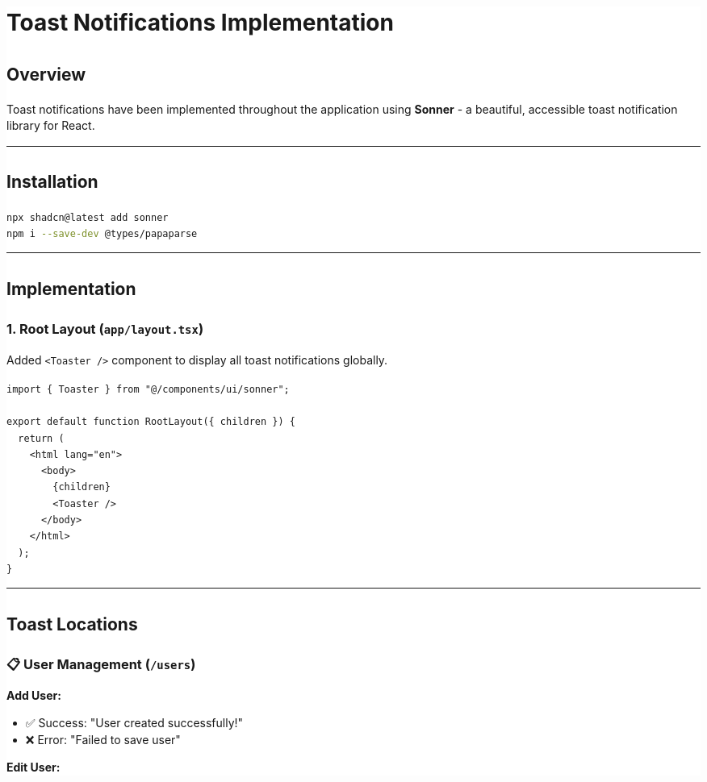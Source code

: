 # Toast Notifications Implementation

## Overview

Toast notifications have been implemented throughout the application using **Sonner** - a beautiful, accessible toast notification library for React.

---

## Installation

```bash
npx shadcn@latest add sonner
npm i --save-dev @types/papaparse
```

---

## Implementation

### 1. **Root Layout** (`app/layout.tsx`)

Added `<Toaster />` component to display all toast notifications globally.

```tsx
import { Toaster } from "@/components/ui/sonner";

export default function RootLayout({ children }) {
  return (
    <html lang="en">
      <body>
        {children}
        <Toaster />
      </body>
    </html>
  );
}
```

---

## Toast Locations

### 📋 **User Management** (`/users`)

**Add User:**

- ✅ Success: "User created successfully!"
- ❌ Error: "Failed to save user"

**Edit User:**
